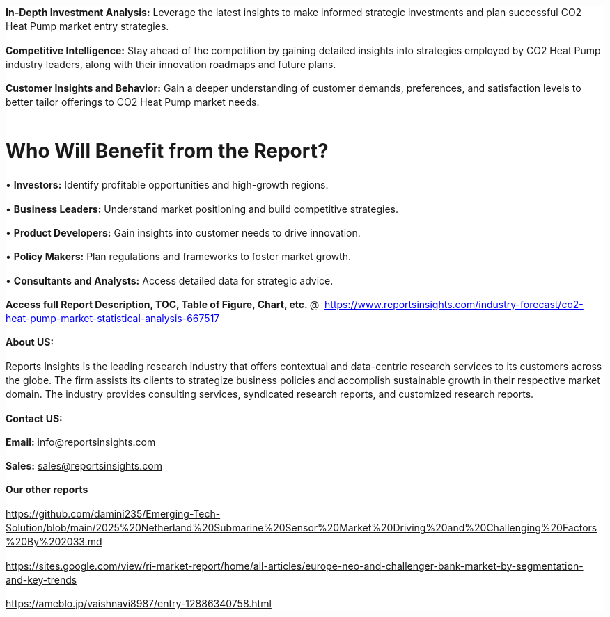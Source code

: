 <strong>In-Depth Investment Analysis:</strong>
Leverage the latest insights to make informed strategic investments and plan successful CO2 Heat Pump market entry strategies.

<strong>Competitive Intelligence:</strong>
Stay ahead of the competition by gaining detailed insights into strategies employed by CO2 Heat Pump industry leaders, along with their innovation roadmaps and future plans.

<strong>Customer Insights and Behavior:</strong>
Gain a deeper understanding of customer demands, preferences, and satisfaction levels to better tailor offerings to CO2 Heat Pump market needs.

# <strong>Who Will Benefit from the Report?</strong>

• <strong>Investors:</strong> Identify profitable opportunities and high-growth regions.

• <strong>Business Leaders:</strong> Understand market positioning and build competitive strategies.

• <strong>Product Developers:</strong> Gain insights into customer needs to drive innovation.

• <strong>Policy Makers:</strong> Plan regulations and frameworks to foster market growth.

• <strong>Consultants and Analysts:</strong> Access detailed data for strategic advice.
</ul>
<strong>Access full Report Description, TOC, Table of Figure, Chart, etc. </strong>@  <a href=https://www.reportsinsights.com/industry-forecast/co2-heat-pump-market-statistical-analysis-667517 style=color:#0000ff;>https://www.reportsinsights.com/industry-forecast/co2-heat-pump-market-statistical-analysis-667517</a></font>

<strong><strong>About US</strong>:</strong>

Reports Insights is the leading research industry that offers contextual and data-centric research services to its customers across the globe. The firm assists its clients to strategize business policies and accomplish sustainable growth in their respective market domain. The industry provides consulting services, syndicated research reports, and customized research reports.

<strong>Contact US:</strong>

<p class=""""><b>Email:</b> <a href=mailto:info@reportsinsights.com>info@reportsinsights.com</a></p>
<p class=""""><b>Sales:</b> <a href=mailto:sales@reportsinsights.com>sales@reportsinsights.com</a></p>

<strong>Our other reports</strong>

<a href=https://github.com/damini235/Emerging-Tech-Solution/blob/main/2025%20Netherland%20Submarine%20Sensor%20Market%20Driving%20and%20Challenging%20Factors%20By%202033.md>https://github.com/damini235/Emerging-Tech-Solution/blob/main/2025%20Netherland%20Submarine%20Sensor%20Market%20Driving%20and%20Challenging%20Factors%20By%202033.md</a>

<a href=https://sites.google.com/view/ri-market-report/home/all-articles/europe-neo-and-challenger-bank-market-by-segmentation-and-key-trends>https://sites.google.com/view/ri-market-report/home/all-articles/europe-neo-and-challenger-bank-market-by-segmentation-and-key-trends</a>

<a href=https://ameblo.jp/vaishnavi8987/entry-12886340758.html>https://ameblo.jp/vaishnavi8987/entry-12886340758.html</a>
